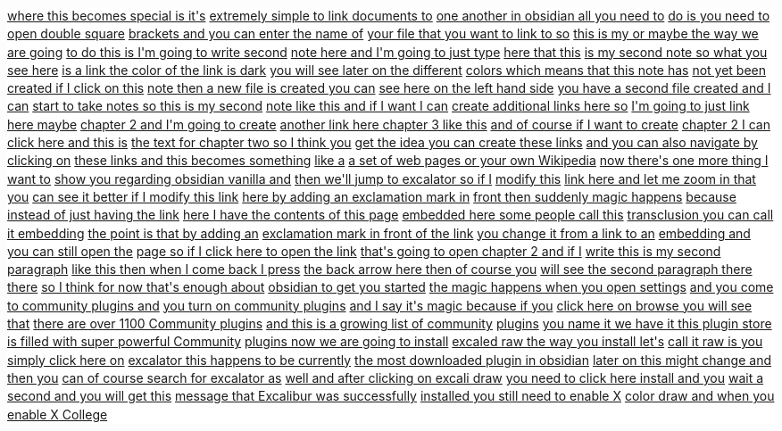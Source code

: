 [where this becomes special is it's](https://youtu.be/QKnQgSjJVuc?t=232) [extremely simple to link documents to](https://youtu.be/QKnQgSjJVuc?t=235) [one another in obsidian all you need to](https://youtu.be/QKnQgSjJVuc?t=239) [do is you need to open double square](https://youtu.be/QKnQgSjJVuc?t=241) [brackets and you can enter the name of](https://youtu.be/QKnQgSjJVuc?t=244) [your file that you want to link to so](https://youtu.be/QKnQgSjJVuc?t=248) [this is my or maybe the way we are going](https://youtu.be/QKnQgSjJVuc?t=251) [to do this is I'm going to write second](https://youtu.be/QKnQgSjJVuc?t=256) [note here and I'm going to just type](https://youtu.be/QKnQgSjJVuc?t=259) [here that this](https://youtu.be/QKnQgSjJVuc?t=264) [is my second note so what you see here](https://youtu.be/QKnQgSjJVuc?t=267) [is a link the color of the link is dark](https://youtu.be/QKnQgSjJVuc?t=273) [you will see later on the different](https://youtu.be/QKnQgSjJVuc?t=276) [colors which means that this note has](https://youtu.be/QKnQgSjJVuc?t=278) [not yet been created if I click on this](https://youtu.be/QKnQgSjJVuc?t=281) [note then a new file is created you can](https://youtu.be/QKnQgSjJVuc?t=284) [see here on the left hand side](https://youtu.be/QKnQgSjJVuc?t=287) [you have a second file created and I can](https://youtu.be/QKnQgSjJVuc?t=290) [start to take notes so this is my second](https://youtu.be/QKnQgSjJVuc?t=293) [note like this and if I want I can](https://youtu.be/QKnQgSjJVuc?t=297) [create additional links here so](https://youtu.be/QKnQgSjJVuc?t=300) [I'm going to just link here maybe](https://youtu.be/QKnQgSjJVuc?t=303) [chapter 2 and I'm going to create](https://youtu.be/QKnQgSjJVuc?t=308) [another link here chapter 3 like this](https://youtu.be/QKnQgSjJVuc?t=310) [and of course if I want to create](https://youtu.be/QKnQgSjJVuc?t=314) [chapter 2 I can click here and this is](https://youtu.be/QKnQgSjJVuc?t=316) [the text for chapter two so I think you](https://youtu.be/QKnQgSjJVuc?t=320) [get the idea you can create these links](https://youtu.be/QKnQgSjJVuc?t=324) [and you can also navigate by clicking on](https://youtu.be/QKnQgSjJVuc?t=327) [these links and this becomes something](https://youtu.be/QKnQgSjJVuc?t=330) [like a](https://youtu.be/QKnQgSjJVuc?t=332) [a set of web pages or your own Wikipedia](https://youtu.be/QKnQgSjJVuc?t=335) [now there's one more thing I want to](https://youtu.be/QKnQgSjJVuc?t=340) [show you regarding obsidian vanilla and](https://youtu.be/QKnQgSjJVuc?t=342) [then we'll jump to excalator so if I](https://youtu.be/QKnQgSjJVuc?t=346) [modify this](https://youtu.be/QKnQgSjJVuc?t=349) [link here and let me zoom in that you](https://youtu.be/QKnQgSjJVuc?t=351) [can see it better if I modify this link](https://youtu.be/QKnQgSjJVuc?t=354) [here by adding an exclamation mark in](https://youtu.be/QKnQgSjJVuc?t=357) [front then suddenly magic happens](https://youtu.be/QKnQgSjJVuc?t=360) [because instead of just having the link](https://youtu.be/QKnQgSjJVuc?t=363) [here I have the contents of this page](https://youtu.be/QKnQgSjJVuc?t=365) [embedded here some people call this](https://youtu.be/QKnQgSjJVuc?t=369) [transclusion you can call it embedding](https://youtu.be/QKnQgSjJVuc?t=372) [the point is that by adding an](https://youtu.be/QKnQgSjJVuc?t=375) [exclamation mark in front of the link](https://youtu.be/QKnQgSjJVuc?t=378) [you change it from a link to an](https://youtu.be/QKnQgSjJVuc?t=381) [embedding and you can still open the](https://youtu.be/QKnQgSjJVuc?t=384) [page so if I click here to open the link](https://youtu.be/QKnQgSjJVuc?t=386) [that's going to open chapter 2 and if I](https://youtu.be/QKnQgSjJVuc?t=388) [write this is my second paragraph](https://youtu.be/QKnQgSjJVuc?t=393) [like this then when I come back I press](https://youtu.be/QKnQgSjJVuc?t=398) [the back arrow here then of course you](https://youtu.be/QKnQgSjJVuc?t=402) [will see the second paragraph there](https://youtu.be/QKnQgSjJVuc?t=404) [there](https://youtu.be/QKnQgSjJVuc?t=406) [so I think for now that's enough about](https://youtu.be/QKnQgSjJVuc?t=408) [obsidian to get you started](https://youtu.be/QKnQgSjJVuc?t=411) [the magic happens when you open settings](https://youtu.be/QKnQgSjJVuc?t=414) [and you come to community plugins and](https://youtu.be/QKnQgSjJVuc?t=417) [you turn on community plugins](https://youtu.be/QKnQgSjJVuc?t=420) [and I say it's magic because if you](https://youtu.be/QKnQgSjJVuc?t=423) [click here on browse you will see that](https://youtu.be/QKnQgSjJVuc?t=426) [there are over 1100 Community plugins](https://youtu.be/QKnQgSjJVuc?t=429) [and this is a growing list of community](https://youtu.be/QKnQgSjJVuc?t=433) [plugins](https://youtu.be/QKnQgSjJVuc?t=435) [you name it we have it this plugin store](https://youtu.be/QKnQgSjJVuc?t=437) [is filled with super powerful Community](https://youtu.be/QKnQgSjJVuc?t=441) [plugins now we are going to install](https://youtu.be/QKnQgSjJVuc?t=444) [excaled raw the way you install let's](https://youtu.be/QKnQgSjJVuc?t=447) [call it raw is you simply click here on](https://youtu.be/QKnQgSjJVuc?t=449) [excalator this happens to be currently](https://youtu.be/QKnQgSjJVuc?t=452) [the most downloaded plugin in obsidian](https://youtu.be/QKnQgSjJVuc?t=455) [later on this might change and then you](https://youtu.be/QKnQgSjJVuc?t=459) [can of course search for excalator as](https://youtu.be/QKnQgSjJVuc?t=461) [well and after clicking on excali draw](https://youtu.be/QKnQgSjJVuc?t=464) [you need to click here install and you](https://youtu.be/QKnQgSjJVuc?t=466) [wait a second and you will get this](https://youtu.be/QKnQgSjJVuc?t=470) [message that Excalibur was successfully](https://youtu.be/QKnQgSjJVuc?t=473) [installed you still need to enable X](https://youtu.be/QKnQgSjJVuc?t=476) [color draw and when you enable X College](https://youtu.be/QKnQgSjJVuc?t=479)